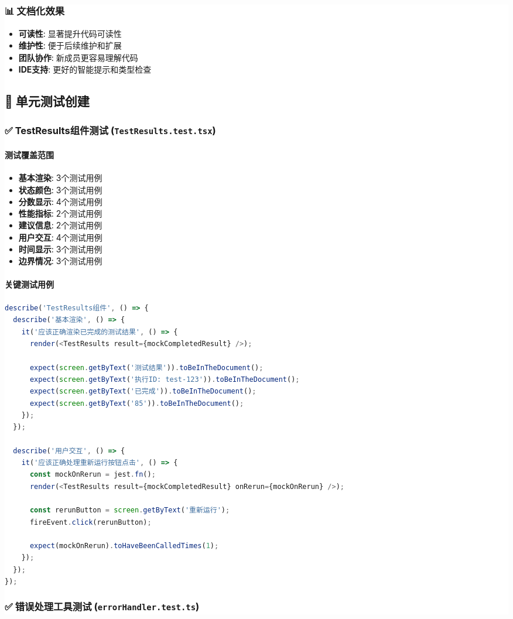 ### 📊 文档化效果
- **可读性**: 显著提升代码可读性
- **维护性**: 便于后续维护和扩展
- **团队协作**: 新成员更容易理解代码
- **IDE支持**: 更好的智能提示和类型检查

## 🧪 单元测试创建

### ✅ TestResults组件测试 (`TestResults.test.tsx`)

#### 测试覆盖范围
- **基本渲染**: 3个测试用例
- **状态颜色**: 3个测试用例
- **分数显示**: 4个测试用例
- **性能指标**: 2个测试用例
- **建议信息**: 2个测试用例
- **用户交互**: 4个测试用例
- **时间显示**: 3个测试用例
- **边界情况**: 3个测试用例

#### 关键测试用例
```typescript
describe('TestResults组件', () => {
  describe('基本渲染', () => {
    it('应该正确渲染已完成的测试结果', () => {
      render(<TestResults result={mockCompletedResult} />);
      
      expect(screen.getByText('测试结果')).toBeInTheDocument();
      expect(screen.getByText('执行ID: test-123')).toBeInTheDocument();
      expect(screen.getByText('已完成')).toBeInTheDocument();
      expect(screen.getByText('85')).toBeInTheDocument();
    });
  });

  describe('用户交互', () => {
    it('应该正确处理重新运行按钮点击', () => {
      const mockOnRerun = jest.fn();
      render(<TestResults result={mockCompletedResult} onRerun={mockOnRerun} />);
      
      const rerunButton = screen.getByText('重新运行');
      fireEvent.click(rerunButton);
      
      expect(mockOnRerun).toHaveBeenCalledTimes(1);
    });
  });
});
```

### ✅ 错误处理工具测试 (`errorHandler.test.ts`)
